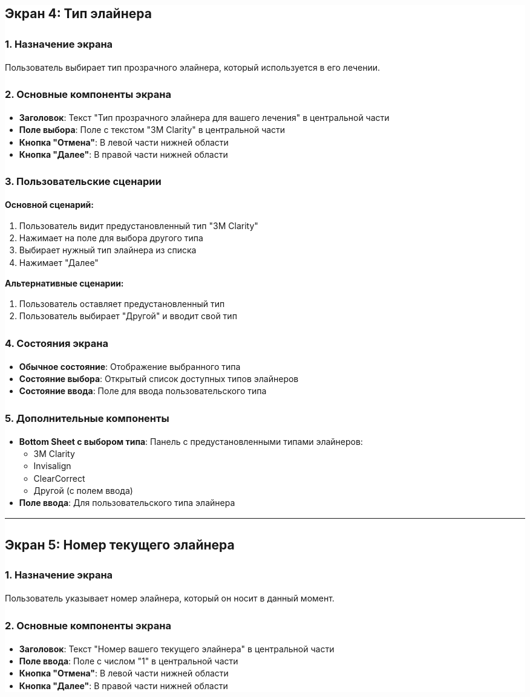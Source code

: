 
## Экран 4: Тип элайнера

### 1. Назначение экрана
Пользователь выбирает тип прозрачного элайнера, который используется в его лечении.

### 2. Основные компоненты экрана
- **Заголовок**: Текст "Тип прозрачного элайнера для вашего лечения" в центральной части
- **Поле выбора**: Поле с текстом "3M Clarity" в центральной части
- **Кнопка "Отмена"**: В левой части нижней области
- **Кнопка "Далее"**: В правой части нижней области

### 3. Пользовательские сценарии
**Основной сценарий:**
1. Пользователь видит предустановленный тип "3M Clarity"
2. Нажимает на поле для выбора другого типа
3. Выбирает нужный тип элайнера из списка
4. Нажимает "Далее"

**Альтернативные сценарии:**
1. Пользователь оставляет предустановленный тип
2. Пользователь выбирает "Другой" и вводит свой тип

### 4. Состояния экрана
- **Обычное состояние**: Отображение выбранного типа
- **Состояние выбора**: Открытый список доступных типов элайнеров
- **Состояние ввода**: Поле для ввода пользовательского типа

### 5. Дополнительные компоненты
- **Bottom Sheet с выбором типа**: Панель с предустановленными типами элайнеров:
  - 3M Clarity
  - Invisalign
  - ClearCorrect
  - Другой (с полем ввода)
- **Поле ввода**: Для пользовательского типа элайнера

---

## Экран 5: Номер текущего элайнера

### 1. Назначение экрана
Пользователь указывает номер элайнера, который он носит в данный момент.

### 2. Основные компоненты экрана
- **Заголовок**: Текст "Номер вашего текущего элайнера" в центральной части
- **Поле ввода**: Поле с числом "1" в центральной части
- **Кнопка "Отмена"**: В левой части нижней области
- **Кнопка "Далее"**: В правой части нижней области
